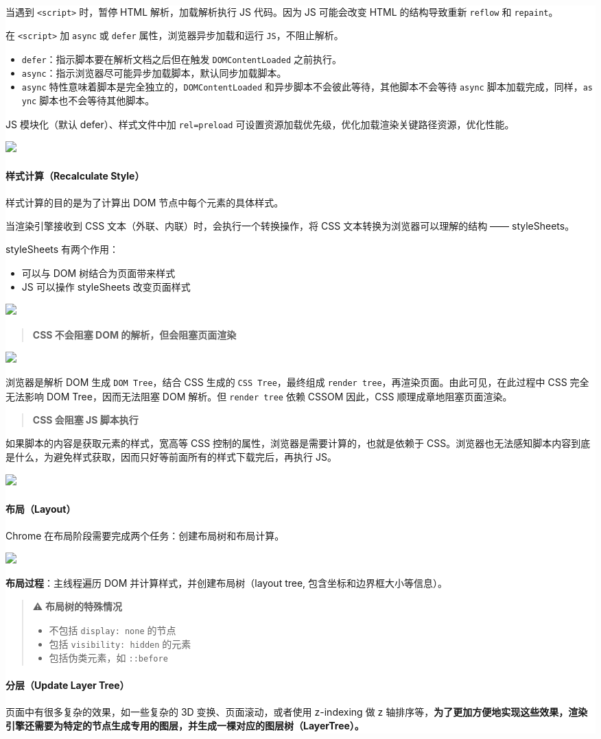 当遇到 `<script>` 时，暂停 HTML 解析，加载解析执行 JS 代码。因为 JS 可能会改变 HTML 的结构导致重新 `reflow` 和 `repaint`。

在 `<script>` 加 `async` 或 `defer` 属性，浏览器异步加载和运行 `JS`，不阻止解析。

- `defer`：指示脚本要在解析文档之后但在触发 `DOMContentLoaded` 之前执行。
- `async`：指示浏览器尽可能异步加载脚本，默认同步加载脚本。
- `async` 特性意味着脚本是完全独立的，`DOMContentLoaded` 和异步脚本不会彼此等待，其他脚本不会等待 `async` 脚本加载完成，同样，`async` 脚本也不会等待其他脚本。

JS 模块化（默认 defer）、样式文件中加 `rel=preload` 可设置资源加载优先级，优化加载渲染关键路径资源，优化性能。

![](https://raw.githubusercontent.com/chuenwei0129/my-picgo-repo/master/browser/script-async.png)

#### 样式计算（Recalculate Style）

样式计算的目的是为了计算出 DOM 节点中每个元素的具体样式。

当渲染引擎接收到 CSS 文本（外联、内联）时，会执行一个转换操作，将 CSS 文本转换为浏览器可以理解的结构 —— styleSheets。

styleSheets 有两个作用：

- 可以与 DOM 树结合为页面带来样式
- JS 可以操作 styleSheets 改变页面样式

![](https://raw.githubusercontent.com/chuenwei0129/my-picgo-repo/master/browser/SCR-20220425-10g.png)

> **CSS 不会阻塞 DOM 的解析，但会阻塞页面渲染**

![](https://raw.githubusercontent.com/chuenwei0129/my-picgo-repo/master/browser/render-tree.png)

浏览器是解析 DOM 生成 `DOM Tree`，结合 CSS 生成的 `CSS Tree`，最终组成 `render tree`，再渲染页面。由此可见，在此过程中 CSS 完全无法影响 DOM Tree，因而无法阻塞 DOM 解析。但 `render tree` 依赖 CSSOM 因此，CSS 顺理成章地阻塞页面渲染。

> **CSS 会阻塞 JS 脚本执行**

如果脚本的内容是获取元素的样式，宽高等 CSS 控制的属性，浏览器是需要计算的，也就是依赖于 CSS。浏览器也无法感知脚本内容到底是什么，为避免样式获取，因而只好等前面所有的样式下载完后，再执行 JS。

![](https://raw.githubusercontent.com/chuenwei0129/my-picgo-repo/master/web/20210511110517723.png)

#### 布局（Layout）

Chrome 在布局阶段需要完成两个任务：创建布局树和布局计算。

![](https://raw.githubusercontent.com/chuenwei0129/my-picgo-repo/master/browser/layout-tree.png)

**布局过程**：主线程遍历 DOM 并计算样式，并创建布局树（layout tree, 包含坐标和边界框大小等信息）。

> ⚠️ **布局树的特殊情况**
>
> - 不包括 `display: none` 的节点
> - 包括 `visibility: hidden` 的元素
> - 包括伪类元素，如 `::before`

#### 分层（Update Layer Tree）

页面中有很多复杂的效果，如一些复杂的 3D 变换、页面滚动，或者使用 z-indexing 做 z 轴排序等，**为了更加方便地实现这些效果，渲染引擎还需要为特定的节点生成专用的图层，并生成一棵对应的图层树（LayerTree）。**
